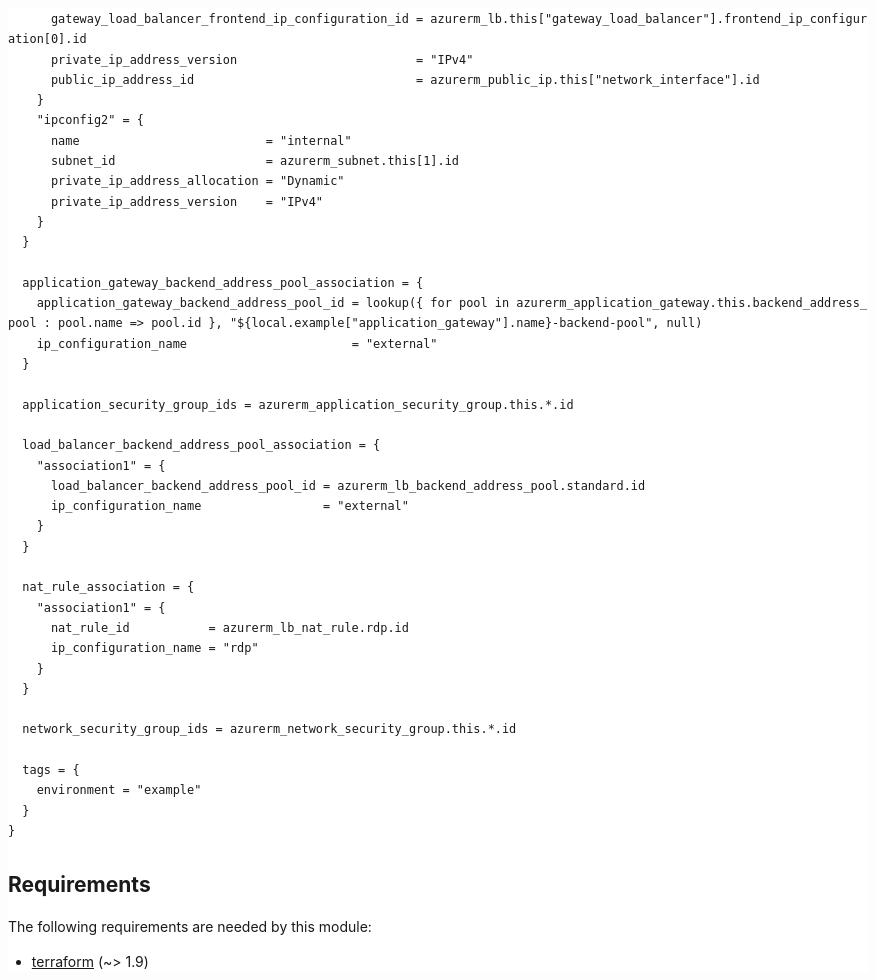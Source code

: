 ```hcl
      gateway_load_balancer_frontend_ip_configuration_id = azurerm_lb.this["gateway_load_balancer"].frontend_ip_configuration[0].id
      private_ip_address_version                         = "IPv4"
      public_ip_address_id                               = azurerm_public_ip.this["network_interface"].id
    }
    "ipconfig2" = {
      name                          = "internal"
      subnet_id                     = azurerm_subnet.this[1].id
      private_ip_address_allocation = "Dynamic"
      private_ip_address_version    = "IPv4"
    }
  }

  application_gateway_backend_address_pool_association = {
    application_gateway_backend_address_pool_id = lookup({ for pool in azurerm_application_gateway.this.backend_address_pool : pool.name => pool.id }, "${local.example["application_gateway"].name}-backend-pool", null)
    ip_configuration_name                       = "external"
  }

  application_security_group_ids = azurerm_application_security_group.this.*.id

  load_balancer_backend_address_pool_association = {
    "association1" = {
      load_balancer_backend_address_pool_id = azurerm_lb_backend_address_pool.standard.id
      ip_configuration_name                 = "external"
    }
  }

  nat_rule_association = {
    "association1" = {
      nat_rule_id           = azurerm_lb_nat_rule.rdp.id
      ip_configuration_name = "rdp"
    }
  }

  network_security_group_ids = azurerm_network_security_group.this.*.id

  tags = {
    environment = "example"
  }
}
```


## Requirements

The following requirements are needed by this module:

- <a name="requirement_terraform"></a> [terraform](#requirement\_terraform) (~> 1.9)
